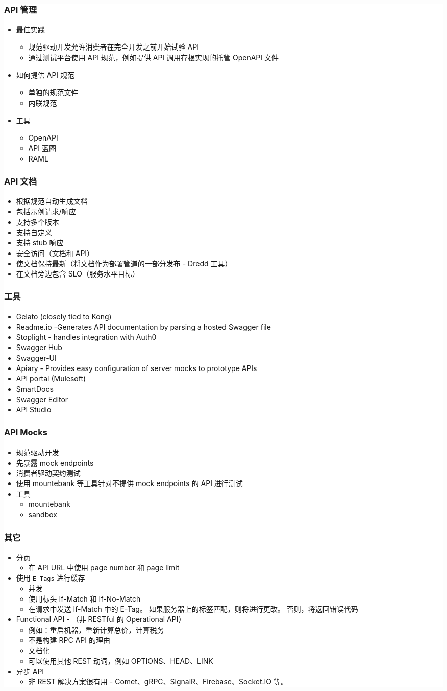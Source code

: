 ### API 管理
* 最佳实践
  * 规范驱动开发允许消费者在完全开发之前开始试验 API
  * 通过测试平台使用 API 规范，例如提供 API 调用存根实现的托管 OpenAPI 文件

* 如何提供 API 规范
  * 单独的规范文件
  * 内联规范

* 工具
  * OpenAPI
  * API 蓝图
  * RAML

### API 文档
* 根据规范自动生成文档
* 包括示例请求/响应
* 支持多个版本
* 支持自定义
* 支持 stub 响应
* 安全访问（文档和 API）
* 使文档保持最新（将文档作为部署管道的一部分发布 - Dredd 工具）
* 在文档旁边包含 SLO（服务水平目标）

### 工具
* Gelato (closely tied to Kong)
* Readme.io -Generates API documentation by parsing a hosted Swagger file
* Stoplight - handles integration with Auth0
* Swagger Hub
* Swagger-UI
* Apiary - Provides easy configuration of server mocks to prototype APIs
* API portal (Mulesoft)
* SmartDocs
* Swagger Editor
* API Studio

### API Mocks
* 规范驱动开发
* 先暴露 mock endpoints
* 消费者驱动契约测试
* 使用 mountebank 等工具针对不提供 mock endpoints 的 API 进行测试
* 工具
  * mountebank
  * sandbox

### 其它
* 分页
  * 在 API URL 中使用 page number 和 page limit
* 使用 `E-Tags` 进行缓存
  * 并发
  * 使用标头 If-Match 和 If-No-Match
  * 在请求中发送 If-Match 中的 E-Tag。 如果服务器上的标签匹配，则将进行更改。 否则，将返回错误代码
* Functional API - （非 RESTful 的 Operational API）
  * 例如：重启机器，重新计算总价，计算税务
  * 不是构建 RPC API 的理由
  * 文档化
  * 可以使用其他 REST 动词，例如 OPTIONS、HEAD、LINK
* 异步 API
  * 非 REST 解决方案很有用 - Comet、gRPC、SignalR、Firebase、Socket.IO 等。

